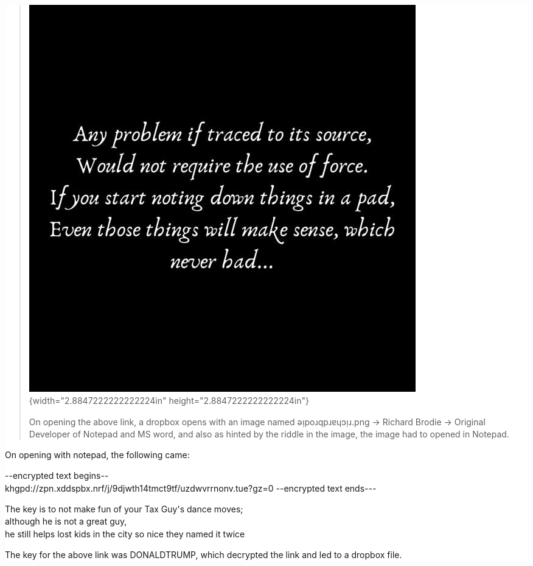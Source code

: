 > ![](vertopal_4eb715fa0d304eafacc687557e1cecc1/media/image2.png){width="2.8847222222222224in"
> height="2.8847222222222224in"}
>
> On opening the above link, a dropbox opens with an image named
> ǝᴉpoɹqpɹɐɥɔᴉɹ.png -\> Richard Brodie -\> Original Developer of Notepad
> and MS word, and also as hinted by the riddle in the image, the image
> had to opened in Notepad.

On opening with notepad, the following came:

\--encrypted text begins\--\
khgpd://zpn.xddspbx.nrf/j/9djwth14tmct9tf/uzdwvrrnonv.tue?gz=0
\--encrypted text ends---

The key is to not make fun of your Tax Guy\'s dance moves;\
although he is not a great guy,\
he still helps lost kids in the city so nice they named it twice

The key for the above link was DONALDTRUMP, which decrypted the link and
led to a dropbox file.
